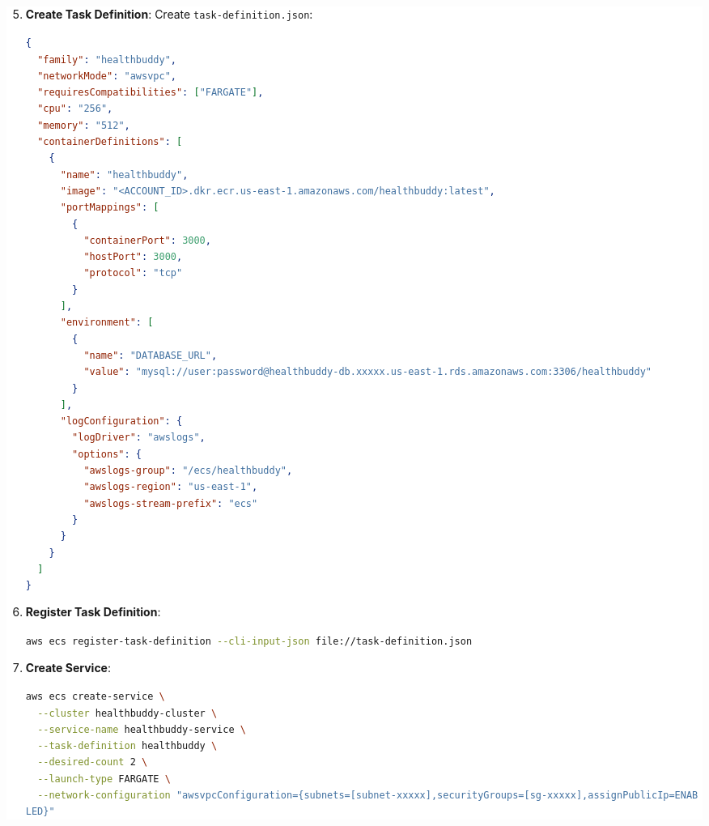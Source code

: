 5. **Create Task Definition**: Create `task-definition.json`:
   ```json
   {
     "family": "healthbuddy",
     "networkMode": "awsvpc",
     "requiresCompatibilities": ["FARGATE"],
     "cpu": "256",
     "memory": "512",
     "containerDefinitions": [
       {
         "name": "healthbuddy",
         "image": "<ACCOUNT_ID>.dkr.ecr.us-east-1.amazonaws.com/healthbuddy:latest",
         "portMappings": [
           {
             "containerPort": 3000,
             "hostPort": 3000,
             "protocol": "tcp"
           }
         ],
         "environment": [
           {
             "name": "DATABASE_URL",
             "value": "mysql://user:password@healthbuddy-db.xxxxx.us-east-1.rds.amazonaws.com:3306/healthbuddy"
           }
         ],
         "logConfiguration": {
           "logDriver": "awslogs",
           "options": {
             "awslogs-group": "/ecs/healthbuddy",
             "awslogs-region": "us-east-1",
             "awslogs-stream-prefix": "ecs"
           }
         }
       }
     ]
   }
   ```

6. **Register Task Definition**:
   ```bash
   aws ecs register-task-definition --cli-input-json file://task-definition.json
   ```

7. **Create Service**:
   ```bash
   aws ecs create-service \
     --cluster healthbuddy-cluster \
     --service-name healthbuddy-service \
     --task-definition healthbuddy \
     --desired-count 2 \
     --launch-type FARGATE \
     --network-configuration "awsvpcConfiguration={subnets=[subnet-xxxxx],securityGroups=[sg-xxxxx],assignPublicIp=ENABLED}"
   ```
